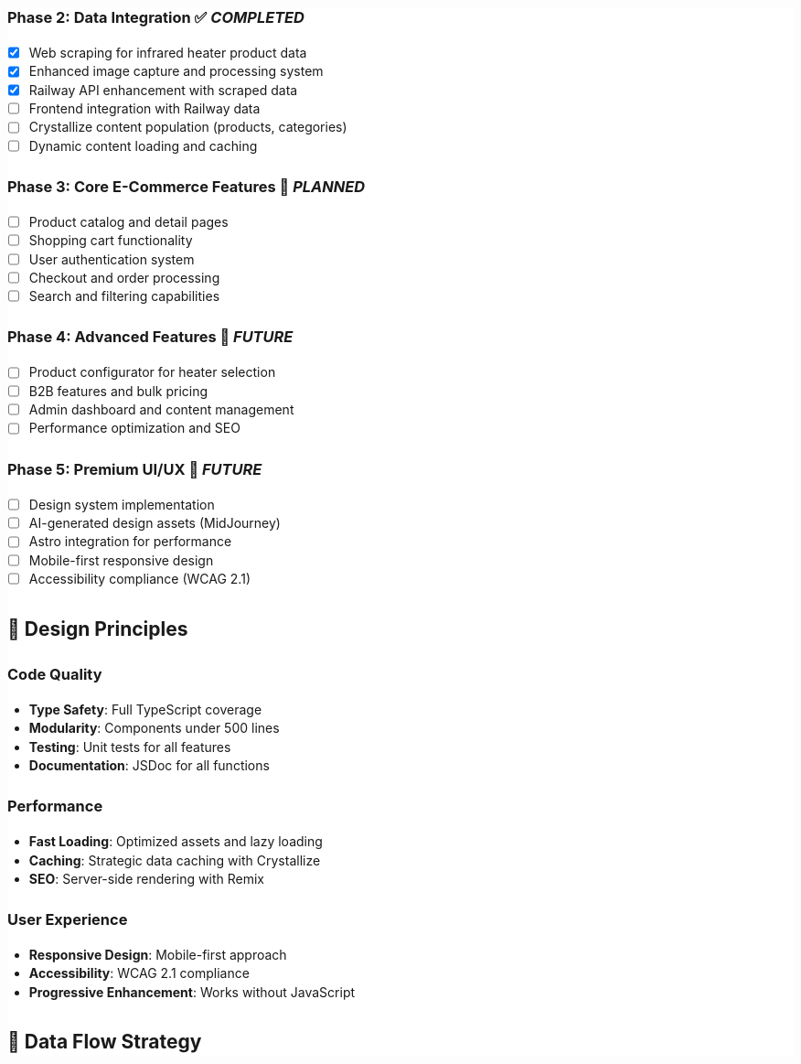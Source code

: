 ### **Phase 2: Data Integration** ✅ *COMPLETED*
- [x] Web scraping for infrared heater product data
- [x] Enhanced image capture and processing system
- [x] Railway API enhancement with scraped data
- [ ] Frontend integration with Railway data
- [ ] Crystallize content population (products, categories)
- [ ] Dynamic content loading and caching

### **Phase 3: Core E-Commerce Features** 🔄 *PLANNED*
- [ ] Product catalog and detail pages
- [ ] Shopping cart functionality
- [ ] User authentication system
- [ ] Checkout and order processing
- [ ] Search and filtering capabilities

### **Phase 4: Advanced Features** 🔮 *FUTURE*
- [ ] Product configurator for heater selection
- [ ] B2B features and bulk pricing
- [ ] Admin dashboard and content management
- [ ] Performance optimization and SEO

### **Phase 5: Premium UI/UX** 🎨 *FUTURE*
- [ ] Design system implementation
- [ ] AI-generated design assets (MidJourney)
- [ ] Astro integration for performance
- [ ] Mobile-first responsive design
- [ ] Accessibility compliance (WCAG 2.1)

## 📐 **Design Principles**

### **Code Quality**
- **Type Safety**: Full TypeScript coverage
- **Modularity**: Components under 500 lines
- **Testing**: Unit tests for all features
- **Documentation**: JSDoc for all functions

### **Performance**
- **Fast Loading**: Optimized assets and lazy loading
- **Caching**: Strategic data caching with Crystallize
- **SEO**: Server-side rendering with Remix

### **User Experience**
- **Responsive Design**: Mobile-first approach
- **Accessibility**: WCAG 2.1 compliance
- **Progressive Enhancement**: Works without JavaScript

## 🔄 **Data Flow Strategy**
